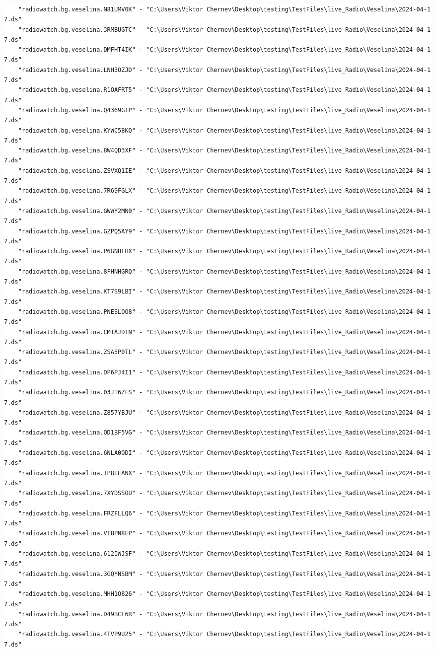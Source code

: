         "radiowatch.bg.veselina.N81UMV0K" - "C:\Users\Viktor Chernev\Desktop\testing\TestFiles\live_Radio\Veselina\2024-04-17.ds"
        "radiowatch.bg.veselina.3RMBUGTC" - "C:\Users\Viktor Chernev\Desktop\testing\TestFiles\live_Radio\Veselina\2024-04-17.ds"
        "radiowatch.bg.veselina.DMFHT4IK" - "C:\Users\Viktor Chernev\Desktop\testing\TestFiles\live_Radio\Veselina\2024-04-17.ds"
        "radiowatch.bg.veselina.LNH3OZJD" - "C:\Users\Viktor Chernev\Desktop\testing\TestFiles\live_Radio\Veselina\2024-04-17.ds"
        "radiowatch.bg.veselina.R1OAFRT5" - "C:\Users\Viktor Chernev\Desktop\testing\TestFiles\live_Radio\Veselina\2024-04-17.ds"
        "radiowatch.bg.veselina.Q4369GIP" - "C:\Users\Viktor Chernev\Desktop\testing\TestFiles\live_Radio\Veselina\2024-04-17.ds"
        "radiowatch.bg.veselina.KYWC58KQ" - "C:\Users\Viktor Chernev\Desktop\testing\TestFiles\live_Radio\Veselina\2024-04-17.ds"
        "radiowatch.bg.veselina.8W4QD3XF" - "C:\Users\Viktor Chernev\Desktop\testing\TestFiles\live_Radio\Veselina\2024-04-17.ds"
        "radiowatch.bg.veselina.ZSVXQ1IE" - "C:\Users\Viktor Chernev\Desktop\testing\TestFiles\live_Radio\Veselina\2024-04-17.ds"
        "radiowatch.bg.veselina.7R69FGLX" - "C:\Users\Viktor Chernev\Desktop\testing\TestFiles\live_Radio\Veselina\2024-04-17.ds"
        "radiowatch.bg.veselina.GWWY2MN0" - "C:\Users\Viktor Chernev\Desktop\testing\TestFiles\live_Radio\Veselina\2024-04-17.ds"
        "radiowatch.bg.veselina.GZPQ5AY9" - "C:\Users\Viktor Chernev\Desktop\testing\TestFiles\live_Radio\Veselina\2024-04-17.ds"
        "radiowatch.bg.veselina.P6GNULHX" - "C:\Users\Viktor Chernev\Desktop\testing\TestFiles\live_Radio\Veselina\2024-04-17.ds"
        "radiowatch.bg.veselina.8FHNHGRQ" - "C:\Users\Viktor Chernev\Desktop\testing\TestFiles\live_Radio\Veselina\2024-04-17.ds"
        "radiowatch.bg.veselina.KT7S9LBI" - "C:\Users\Viktor Chernev\Desktop\testing\TestFiles\live_Radio\Veselina\2024-04-17.ds"
        "radiowatch.bg.veselina.PNESLOO8" - "C:\Users\Viktor Chernev\Desktop\testing\TestFiles\live_Radio\Veselina\2024-04-17.ds"
        "radiowatch.bg.veselina.CMTAJDTN" - "C:\Users\Viktor Chernev\Desktop\testing\TestFiles\live_Radio\Veselina\2024-04-17.ds"
        "radiowatch.bg.veselina.ZSA5P0TL" - "C:\Users\Viktor Chernev\Desktop\testing\TestFiles\live_Radio\Veselina\2024-04-17.ds"
        "radiowatch.bg.veselina.DP6PJ4I1" - "C:\Users\Viktor Chernev\Desktop\testing\TestFiles\live_Radio\Veselina\2024-04-17.ds"
        "radiowatch.bg.veselina.03JT6ZFS" - "C:\Users\Viktor Chernev\Desktop\testing\TestFiles\live_Radio\Veselina\2024-04-17.ds"
        "radiowatch.bg.veselina.Z857YBJU" - "C:\Users\Viktor Chernev\Desktop\testing\TestFiles\live_Radio\Veselina\2024-04-17.ds"
        "radiowatch.bg.veselina.OD1BF5VG" - "C:\Users\Viktor Chernev\Desktop\testing\TestFiles\live_Radio\Veselina\2024-04-17.ds"
        "radiowatch.bg.veselina.6NLA0ODI" - "C:\Users\Viktor Chernev\Desktop\testing\TestFiles\live_Radio\Veselina\2024-04-17.ds"
        "radiowatch.bg.veselina.IP8EEANX" - "C:\Users\Viktor Chernev\Desktop\testing\TestFiles\live_Radio\Veselina\2024-04-17.ds"
        "radiowatch.bg.veselina.7XYDSSOU" - "C:\Users\Viktor Chernev\Desktop\testing\TestFiles\live_Radio\Veselina\2024-04-17.ds"
        "radiowatch.bg.veselina.FRZFLLQ6" - "C:\Users\Viktor Chernev\Desktop\testing\TestFiles\live_Radio\Veselina\2024-04-17.ds"
        "radiowatch.bg.veselina.VIBPN8EP" - "C:\Users\Viktor Chernev\Desktop\testing\TestFiles\live_Radio\Veselina\2024-04-17.ds"
        "radiowatch.bg.veselina.612IWJSF" - "C:\Users\Viktor Chernev\Desktop\testing\TestFiles\live_Radio\Veselina\2024-04-17.ds"
        "radiowatch.bg.veselina.3GQYNSBM" - "C:\Users\Viktor Chernev\Desktop\testing\TestFiles\live_Radio\Veselina\2024-04-17.ds"
        "radiowatch.bg.veselina.MHH1O826" - "C:\Users\Viktor Chernev\Desktop\testing\TestFiles\live_Radio\Veselina\2024-04-17.ds"
        "radiowatch.bg.veselina.D49BCL6R" - "C:\Users\Viktor Chernev\Desktop\testing\TestFiles\live_Radio\Veselina\2024-04-17.ds"
        "radiowatch.bg.veselina.4TVP9U25" - "C:\Users\Viktor Chernev\Desktop\testing\TestFiles\live_Radio\Veselina\2024-04-17.ds"